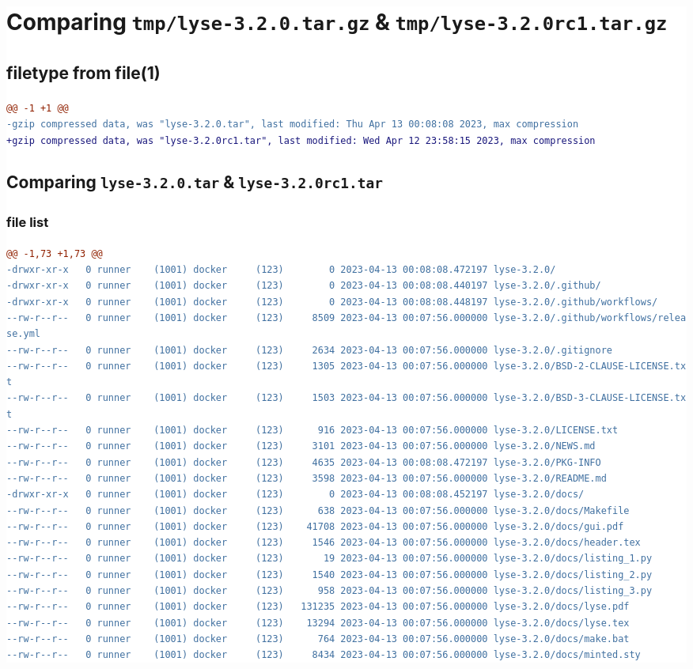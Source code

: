 # Comparing `tmp/lyse-3.2.0.tar.gz` & `tmp/lyse-3.2.0rc1.tar.gz`

## filetype from file(1)

```diff
@@ -1 +1 @@
-gzip compressed data, was "lyse-3.2.0.tar", last modified: Thu Apr 13 00:08:08 2023, max compression
+gzip compressed data, was "lyse-3.2.0rc1.tar", last modified: Wed Apr 12 23:58:15 2023, max compression
```

## Comparing `lyse-3.2.0.tar` & `lyse-3.2.0rc1.tar`

### file list

```diff
@@ -1,73 +1,73 @@
-drwxr-xr-x   0 runner    (1001) docker     (123)        0 2023-04-13 00:08:08.472197 lyse-3.2.0/
-drwxr-xr-x   0 runner    (1001) docker     (123)        0 2023-04-13 00:08:08.440197 lyse-3.2.0/.github/
-drwxr-xr-x   0 runner    (1001) docker     (123)        0 2023-04-13 00:08:08.448197 lyse-3.2.0/.github/workflows/
--rw-r--r--   0 runner    (1001) docker     (123)     8509 2023-04-13 00:07:56.000000 lyse-3.2.0/.github/workflows/release.yml
--rw-r--r--   0 runner    (1001) docker     (123)     2634 2023-04-13 00:07:56.000000 lyse-3.2.0/.gitignore
--rw-r--r--   0 runner    (1001) docker     (123)     1305 2023-04-13 00:07:56.000000 lyse-3.2.0/BSD-2-CLAUSE-LICENSE.txt
--rw-r--r--   0 runner    (1001) docker     (123)     1503 2023-04-13 00:07:56.000000 lyse-3.2.0/BSD-3-CLAUSE-LICENSE.txt
--rw-r--r--   0 runner    (1001) docker     (123)      916 2023-04-13 00:07:56.000000 lyse-3.2.0/LICENSE.txt
--rw-r--r--   0 runner    (1001) docker     (123)     3101 2023-04-13 00:07:56.000000 lyse-3.2.0/NEWS.md
--rw-r--r--   0 runner    (1001) docker     (123)     4635 2023-04-13 00:08:08.472197 lyse-3.2.0/PKG-INFO
--rw-r--r--   0 runner    (1001) docker     (123)     3598 2023-04-13 00:07:56.000000 lyse-3.2.0/README.md
-drwxr-xr-x   0 runner    (1001) docker     (123)        0 2023-04-13 00:08:08.452197 lyse-3.2.0/docs/
--rw-r--r--   0 runner    (1001) docker     (123)      638 2023-04-13 00:07:56.000000 lyse-3.2.0/docs/Makefile
--rw-r--r--   0 runner    (1001) docker     (123)    41708 2023-04-13 00:07:56.000000 lyse-3.2.0/docs/gui.pdf
--rw-r--r--   0 runner    (1001) docker     (123)     1546 2023-04-13 00:07:56.000000 lyse-3.2.0/docs/header.tex
--rw-r--r--   0 runner    (1001) docker     (123)       19 2023-04-13 00:07:56.000000 lyse-3.2.0/docs/listing_1.py
--rw-r--r--   0 runner    (1001) docker     (123)     1540 2023-04-13 00:07:56.000000 lyse-3.2.0/docs/listing_2.py
--rw-r--r--   0 runner    (1001) docker     (123)      958 2023-04-13 00:07:56.000000 lyse-3.2.0/docs/listing_3.py
--rw-r--r--   0 runner    (1001) docker     (123)   131235 2023-04-13 00:07:56.000000 lyse-3.2.0/docs/lyse.pdf
--rw-r--r--   0 runner    (1001) docker     (123)    13294 2023-04-13 00:07:56.000000 lyse-3.2.0/docs/lyse.tex
--rw-r--r--   0 runner    (1001) docker     (123)      764 2023-04-13 00:07:56.000000 lyse-3.2.0/docs/make.bat
--rw-r--r--   0 runner    (1001) docker     (123)     8434 2023-04-13 00:07:56.000000 lyse-3.2.0/docs/minted.sty
```